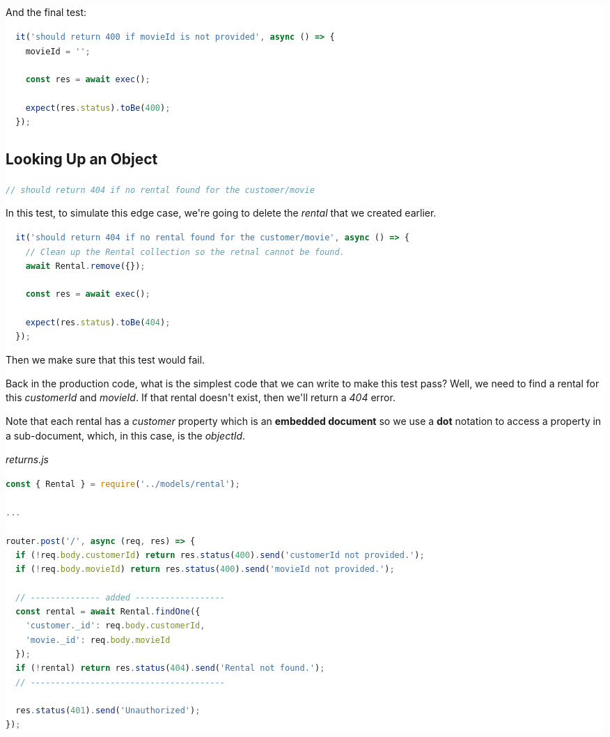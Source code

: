 And the final test:
```js
  it('should return 400 if movieId is not provided', async () => {
    movieId = '';

    const res = await exec();

    expect(res.status).toBe(400);
  });
```

## Looking Up an Object

```js
// should return 404 if no rental found for the customer/movie
```

In this test, to simulate this edge case, we're going to delete the _rental_ that we created earlier.

```js
  it('should return 404 if no rental found for the customer/movie', async () => {
    // Clean up the Rental collection so the retnal cannot be found.
    await Rental.remove({});

    const res = await exec();

    expect(res.status).toBe(404);
  });
```

Then we make sure that this test would fail.

Back in the production code, what is the simplest code that we can write to make this test pass? Well, we need to find a rental for this _customerId_ and _movieId_. If that rental doesn't exist, then we'll return a _404_ error.

Note that each rental has a _customer_ property which is an **embedded document** so we use a **dot** notation to access a property in a sub-document, which, in this case, is the _objectId_.

_returns.js_
```js
const { Rental } = require('../models/rental');

...

router.post('/', async (req, res) => {
  if (!req.body.customerId) return res.status(400).send('customerId not provided.');
  if (!req.body.movieId) return res.status(400).send('movieId not provided.');

  // -------------- added ------------------
  const rental = await Rental.findOne({
    'customer._id': req.body.customerId,
    'movie._id': req.body.movieId
  });
  if (!rental) return res.status(404).send('Rental not found.');
  // ---------------------------------------

  res.status(401).send('Unauthorized');
});
```

